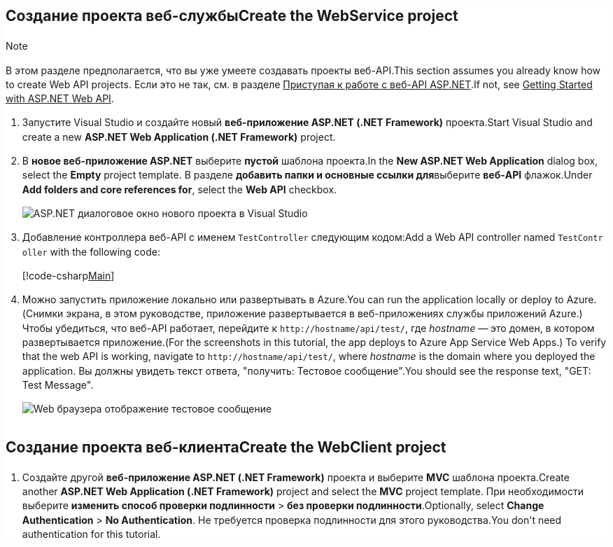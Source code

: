 ## <a name="create-the-webservice-project"></a><span data-ttu-id="0da98-129">Создание проекта веб-службы</span><span class="sxs-lookup"><span data-stu-id="0da98-129">Create the WebService project</span></span>

> [!NOTE]
> <span data-ttu-id="0da98-130">В этом разделе предполагается, что вы уже умеете создавать проекты веб-API.</span><span class="sxs-lookup"><span data-stu-id="0da98-130">This section assumes you already know how to create Web API projects.</span></span> <span data-ttu-id="0da98-131">Если это не так, см. в разделе [Приступая к работе с веб-API ASP.NET](../getting-started-with-aspnet-web-api/tutorial-your-first-web-api.md).</span><span class="sxs-lookup"><span data-stu-id="0da98-131">If not, see [Getting Started with ASP.NET Web API](../getting-started-with-aspnet-web-api/tutorial-your-first-web-api.md).</span></span>

1. <span data-ttu-id="0da98-132">Запустите Visual Studio и создайте новый **веб-приложение ASP.NET (.NET Framework)** проекта.</span><span class="sxs-lookup"><span data-stu-id="0da98-132">Start Visual Studio and create a new **ASP.NET Web Application (.NET Framework)** project.</span></span>
2. <span data-ttu-id="0da98-133">В **новое веб-приложение ASP.NET** выберите **пустой** шаблона проекта.</span><span class="sxs-lookup"><span data-stu-id="0da98-133">In the **New ASP.NET Web Application** dialog box, select the **Empty** project template.</span></span> <span data-ttu-id="0da98-134">В разделе **добавить папки и основные ссылки для**выберите **веб-API** флажок.</span><span class="sxs-lookup"><span data-stu-id="0da98-134">Under **Add folders and core references for**, select the **Web API** checkbox.</span></span>

   ![ASP.NET диалоговое окно нового проекта в Visual Studio](enabling-cross-origin-requests-in-web-api/_static/new-web-app-dialog.png)

3. <span data-ttu-id="0da98-136">Добавление контроллера веб-API с именем `TestController` следующим кодом:</span><span class="sxs-lookup"><span data-stu-id="0da98-136">Add a Web API controller named `TestController` with the following code:</span></span>

   [!code-csharp[Main](enabling-cross-origin-requests-in-web-api/samples/sample1.cs)]

4. <span data-ttu-id="0da98-137">Можно запустить приложение локально или развертывать в Azure.</span><span class="sxs-lookup"><span data-stu-id="0da98-137">You can run the application locally or deploy to Azure.</span></span> <span data-ttu-id="0da98-138">(Снимки экрана, в этом руководстве, приложение развертывается в веб-приложениях службы приложений Azure.) Чтобы убедиться, что веб-API работает, перейдите к `http://hostname/api/test/`, где *hostname* — это домен, в котором развертывается приложение.</span><span class="sxs-lookup"><span data-stu-id="0da98-138">(For the screenshots in this tutorial, the app deploys to Azure App Service Web Apps.) To verify that the web API is working, navigate to `http://hostname/api/test/`, where *hostname* is the domain where you deployed the application.</span></span> <span data-ttu-id="0da98-139">Вы должны увидеть текст ответа, &quot;получить: Тестовое сообщение&quot;.</span><span class="sxs-lookup"><span data-stu-id="0da98-139">You should see the response text, &quot;GET: Test Message&quot;.</span></span>

   ![Web браузера отображение тестовое сообщение](enabling-cross-origin-requests-in-web-api/_static/image4.png)

## <a name="create-the-webclient-project"></a><span data-ttu-id="0da98-141">Создание проекта веб-клиента</span><span class="sxs-lookup"><span data-stu-id="0da98-141">Create the WebClient project</span></span>

1. <span data-ttu-id="0da98-142">Создайте другой **веб-приложение ASP.NET (.NET Framework)** проекта и выберите **MVC** шаблона проекта.</span><span class="sxs-lookup"><span data-stu-id="0da98-142">Create another **ASP.NET Web Application (.NET Framework)** project and select the **MVC** project template.</span></span> <span data-ttu-id="0da98-143">При необходимости выберите **изменить способ проверки подлинности** > **без проверки подлинности**.</span><span class="sxs-lookup"><span data-stu-id="0da98-143">Optionally, select **Change Authentication** > **No Authentication**.</span></span> <span data-ttu-id="0da98-144">Не требуется проверка подлинности для этого руководства.</span><span class="sxs-lookup"><span data-stu-id="0da98-144">You don't need authentication for this tutorial.</span></span>
